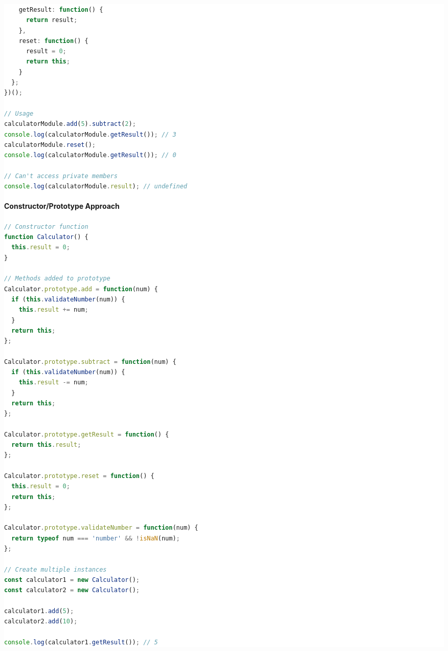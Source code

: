 ```javascript
    getResult: function() {
      return result;
    },
    reset: function() {
      result = 0;
      return this;
    }
  };
})();

// Usage
calculatorModule.add(5).subtract(2);
console.log(calculatorModule.getResult()); // 3
calculatorModule.reset();
console.log(calculatorModule.getResult()); // 0

// Can't access private members
console.log(calculatorModule.result); // undefined
```

#### Constructor/Prototype Approach

```javascript
// Constructor function
function Calculator() {
  this.result = 0;
}

// Methods added to prototype
Calculator.prototype.add = function(num) {
  if (this.validateNumber(num)) {
    this.result += num;
  }
  return this;
};

Calculator.prototype.subtract = function(num) {
  if (this.validateNumber(num)) {
    this.result -= num;
  }
  return this;
};

Calculator.prototype.getResult = function() {
  return this.result;
};

Calculator.prototype.reset = function() {
  this.result = 0;
  return this;
};

Calculator.prototype.validateNumber = function(num) {
  return typeof num === 'number' && !isNaN(num);
};

// Create multiple instances
const calculator1 = new Calculator();
const calculator2 = new Calculator();

calculator1.add(5);
calculator2.add(10);

console.log(calculator1.getResult()); // 5
```